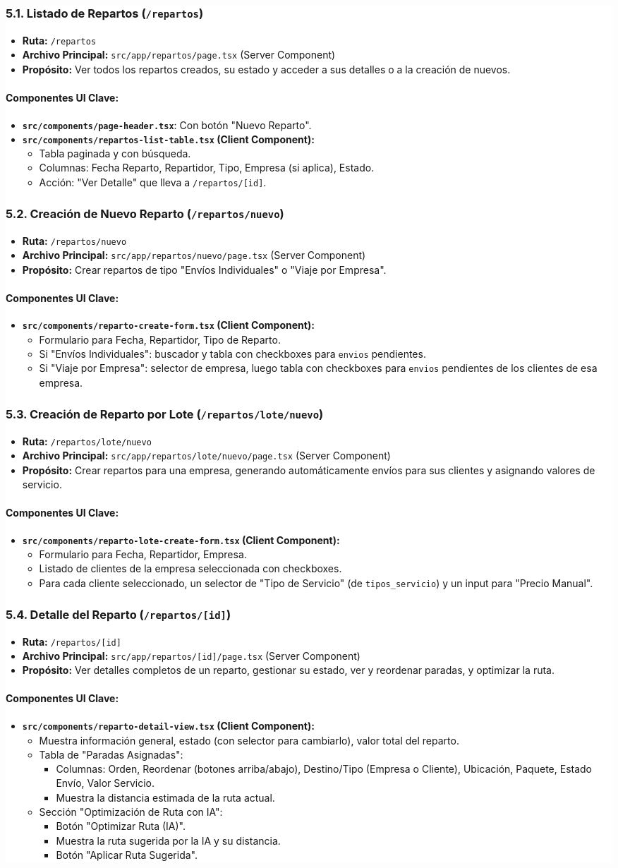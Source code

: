 ### 5.1. Listado de Repartos (`/repartos`)
*   **Ruta:** `/repartos`
*   **Archivo Principal:** `src/app/repartos/page.tsx` (Server Component)
*   **Propósito:** Ver todos los repartos creados, su estado y acceder a sus detalles o a la creación de nuevos.

#### Componentes UI Clave:
*   **`src/components/page-header.tsx`**: Con botón "Nuevo Reparto".
*   **`src/components/repartos-list-table.tsx` (Client Component):**
    *   Tabla paginada y con búsqueda.
    *   Columnas: Fecha Reparto, Repartidor, Tipo, Empresa (si aplica), Estado.
    *   Acción: "Ver Detalle" que lleva a `/repartos/[id]`.

### 5.2. Creación de Nuevo Reparto (`/repartos/nuevo`)
*   **Ruta:** `/repartos/nuevo`
*   **Archivo Principal:** `src/app/repartos/nuevo/page.tsx` (Server Component)
*   **Propósito:** Crear repartos de tipo "Envíos Individuales" o "Viaje por Empresa".

#### Componentes UI Clave:
*   **`src/components/reparto-create-form.tsx` (Client Component):**
    *   Formulario para Fecha, Repartidor, Tipo de Reparto.
    *   Si "Envíos Individuales": buscador y tabla con checkboxes para `envios` pendientes.
    *   Si "Viaje por Empresa": selector de empresa, luego tabla con checkboxes para `envios` pendientes de los clientes de esa empresa.

### 5.3. Creación de Reparto por Lote (`/repartos/lote/nuevo`)
*   **Ruta:** `/repartos/lote/nuevo`
*   **Archivo Principal:** `src/app/repartos/lote/nuevo/page.tsx` (Server Component)
*   **Propósito:** Crear repartos para una empresa, generando automáticamente envíos para sus clientes y asignando valores de servicio.

#### Componentes UI Clave:
*   **`src/components/reparto-lote-create-form.tsx` (Client Component):**
    *   Formulario para Fecha, Repartidor, Empresa.
    *   Listado de clientes de la empresa seleccionada con checkboxes.
    *   Para cada cliente seleccionado, un selector de "Tipo de Servicio" (de `tipos_servicio`) y un input para "Precio Manual".

### 5.4. Detalle del Reparto (`/repartos/[id]`)
*   **Ruta:** `/repartos/[id]`
*   **Archivo Principal:** `src/app/repartos/[id]/page.tsx` (Server Component)
*   **Propósito:** Ver detalles completos de un reparto, gestionar su estado, ver y reordenar paradas, y optimizar la ruta.

#### Componentes UI Clave:
*   **`src/components/reparto-detail-view.tsx` (Client Component):**
    *   Muestra información general, estado (con selector para cambiarlo), valor total del reparto.
    *   Tabla de "Paradas Asignadas":
        *   Columnas: Orden, Reordenar (botones arriba/abajo), Destino/Tipo (Empresa o Cliente), Ubicación, Paquete, Estado Envío, Valor Servicio.
        *   Muestra la distancia estimada de la ruta actual.
    *   Sección "Optimización de Ruta con IA":
        *   Botón "Optimizar Ruta (IA)".
        *   Muestra la ruta sugerida por la IA y su distancia.
        *   Botón "Aplicar Ruta Sugerida".
